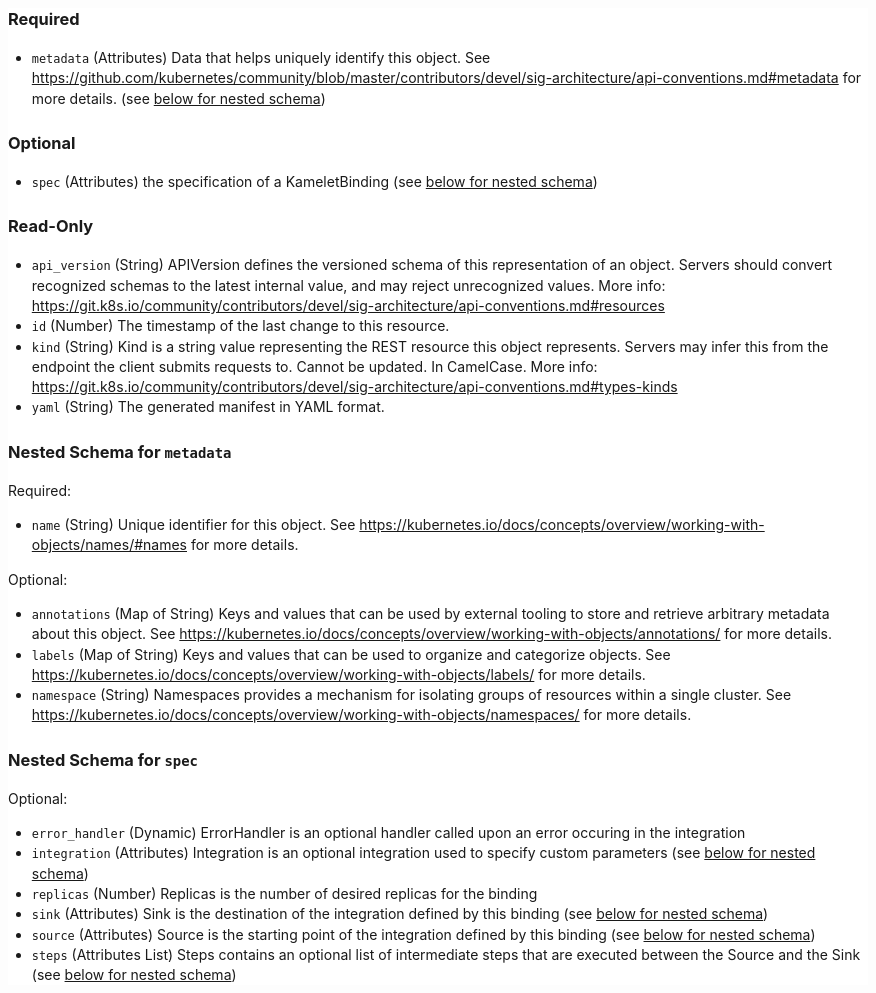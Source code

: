### Required

- `metadata` (Attributes) Data that helps uniquely identify this object. See https://github.com/kubernetes/community/blob/master/contributors/devel/sig-architecture/api-conventions.md#metadata for more details. (see [below for nested schema](#nestedatt--metadata))

### Optional

- `spec` (Attributes) the specification of a KameletBinding (see [below for nested schema](#nestedatt--spec))

### Read-Only

- `api_version` (String) APIVersion defines the versioned schema of this representation of an object. Servers should convert recognized schemas to the latest internal value, and may reject unrecognized values. More info: https://git.k8s.io/community/contributors/devel/sig-architecture/api-conventions.md#resources
- `id` (Number) The timestamp of the last change to this resource.
- `kind` (String) Kind is a string value representing the REST resource this object represents. Servers may infer this from the endpoint the client submits requests to. Cannot be updated. In CamelCase. More info: https://git.k8s.io/community/contributors/devel/sig-architecture/api-conventions.md#types-kinds
- `yaml` (String) The generated manifest in YAML format.

<a id="nestedatt--metadata"></a>
### Nested Schema for `metadata`

Required:

- `name` (String) Unique identifier for this object. See https://kubernetes.io/docs/concepts/overview/working-with-objects/names/#names for more details.

Optional:

- `annotations` (Map of String) Keys and values that can be used by external tooling to store and retrieve arbitrary metadata about this object. See https://kubernetes.io/docs/concepts/overview/working-with-objects/annotations/ for more details.
- `labels` (Map of String) Keys and values that can be used to organize and categorize objects. See https://kubernetes.io/docs/concepts/overview/working-with-objects/labels/ for more details.
- `namespace` (String) Namespaces provides a mechanism for isolating groups of resources within a single cluster. See https://kubernetes.io/docs/concepts/overview/working-with-objects/namespaces/ for more details.


<a id="nestedatt--spec"></a>
### Nested Schema for `spec`

Optional:

- `error_handler` (Dynamic) ErrorHandler is an optional handler called upon an error occuring in the integration
- `integration` (Attributes) Integration is an optional integration used to specify custom parameters (see [below for nested schema](#nestedatt--spec--integration))
- `replicas` (Number) Replicas is the number of desired replicas for the binding
- `sink` (Attributes) Sink is the destination of the integration defined by this binding (see [below for nested schema](#nestedatt--spec--sink))
- `source` (Attributes) Source is the starting point of the integration defined by this binding (see [below for nested schema](#nestedatt--spec--source))
- `steps` (Attributes List) Steps contains an optional list of intermediate steps that are executed between the Source and the Sink (see [below for nested schema](#nestedatt--spec--steps))
